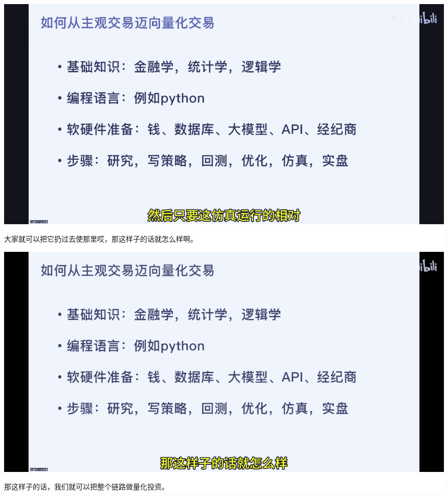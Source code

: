 ![](img/8c5598bbc26b0887c5ec898e2a5279e2_261.png)

大家就可以把它扔过去使那里哎，那这样子的话就怎么样啊。

![](img/8c5598bbc26b0887c5ec898e2a5279e2_263.png)

那这样子的话，我们就可以把整个链路做量化投资。
